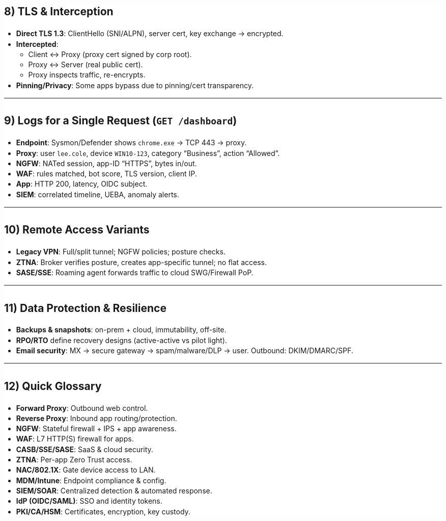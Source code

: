 ## 8) TLS & Interception

- **Direct TLS 1.3**: ClientHello (SNI/ALPN), server cert, key exchange → encrypted.  
- **Intercepted**:  
  - Client ↔ Proxy (proxy cert signed by corp root).  
  - Proxy ↔ Server (real public cert).  
  - Proxy inspects traffic, re-encrypts.  
- **Pinning/Privacy**: Some apps bypass due to pinning/cert transparency.  

---

## 9) Logs for a Single Request (`GET /dashboard`)

- **Endpoint**: Sysmon/Defender shows `chrome.exe` → TCP 443 → proxy.  
- **Proxy**: user `lee.cole`, device `WIN10-123`, category “Business”, action “Allowed”.  
- **NGFW**: NATed session, app-ID “HTTPS”, bytes in/out.  
- **WAF**: rules matched, bot score, TLS version, client IP.  
- **App**: HTTP 200, latency, OIDC subject.  
- **SIEM**: correlated timeline, UEBA, anomaly alerts.  

---

## 10) Remote Access Variants

- **Legacy VPN**: Full/split tunnel; NGFW policies; posture checks.  
- **ZTNA**: Broker verifies posture, creates app-specific tunnel; no flat access.  
- **SASE/SSE**: Roaming agent forwards traffic to cloud SWG/Firewall PoP.  

---

## 11) Data Protection & Resilience

- **Backups & snapshots**: on-prem + cloud, immutability, off-site.  
- **RPO/RTO** define recovery designs (active-active vs pilot light).  
- **Email security**: MX → secure gateway → spam/malware/DLP → user. Outbound: DKIM/DMARC/SPF.  

---

## 12) Quick Glossary

- **Forward Proxy**: Outbound web control.  
- **Reverse Proxy**: Inbound app routing/protection.  
- **NGFW**: Stateful firewall + IPS + app awareness.  
- **WAF**: L7 HTTP(S) firewall for apps.  
- **CASB/SSE/SASE**: SaaS & cloud security.  
- **ZTNA**: Per-app Zero Trust access.  
- **NAC/802.1X**: Gate device access to LAN.  
- **MDM/Intune**: Endpoint compliance & config.  
- **SIEM/SOAR**: Centralized detection & automated response.  
- **IdP (OIDC/SAML)**: SSO and identity tokens.  
- **PKI/CA/HSM**: Certificates, encryption, key custody.  
